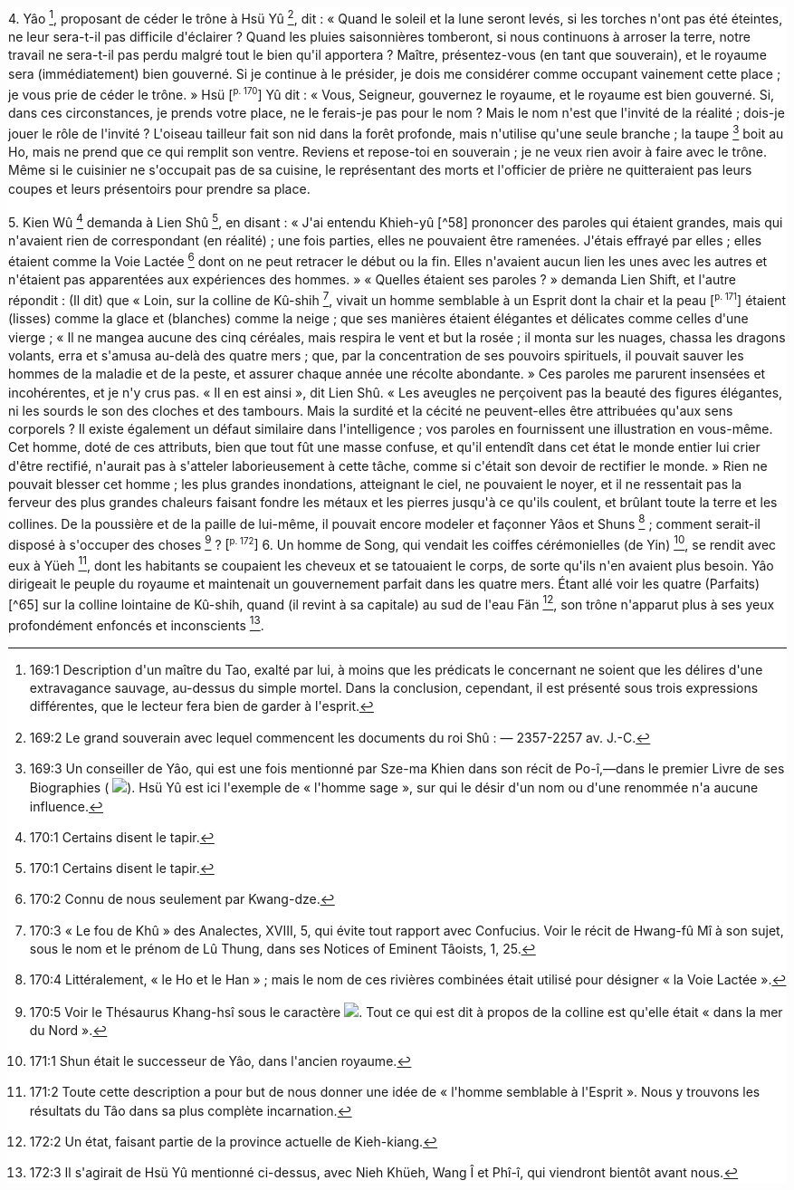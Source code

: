 4\. Yâo [^54], proposant de céder le trône à Hsü Yû [^55], dit : « Quand le soleil et la lune seront levés, si les torches n'ont pas été éteintes, ne leur sera-t-il pas difficile d'éclairer ? Quand les pluies saisonnières tomberont, si nous continuons à arroser la terre, notre travail ne sera-t-il pas perdu malgré tout le bien qu'il apportera ? Maître, présentez-vous (en tant que souverain), et le royaume sera (immédiatement) bien gouverné. Si je continue à le présider, je dois me considérer comme occupant vainement cette place ; je vous prie de céder le trône. » Hsü <span id="p170">[<sup><small>p. 170</small></sup>]</span> Yû dit : « Vous, Seigneur, gouvernez le royaume, et le royaume est bien gouverné. Si, dans ces circonstances, je prends votre place, ne le ferais-je pas pour le nom ? Mais le nom n'est que l'invité de la réalité ; dois-je jouer le rôle de l'invité ? L'oiseau tailleur fait son nid dans la forêt profonde, mais n'utilise qu'une seule branche ; la taupe [^56] boit au Ho, mais ne prend que ce qui remplit son ventre. Reviens et repose-toi en souverain ; je ne veux rien avoir à faire avec le trône. Même si le cuisinier ne s'occupait pas de sa cuisine, le représentant des morts et l'officier de prière ne quitteraient pas leurs coupes et leurs présentoirs pour prendre sa place.

5\. Kien Wû [^57] demanda à Lien Shû [^57], en disant : « J'ai entendu Khieh-yû [^58] prononcer des paroles qui étaient grandes, mais qui n'avaient rien de correspondant (en réalité) ; une fois parties, elles ne pouvaient être ramenées. J'étais effrayé par elles ; elles étaient comme la Voie Lactée [^59] dont on ne peut retracer le début ou la fin. Elles n'avaient aucun lien les unes avec les autres et n'étaient pas apparentées aux expériences des hommes. » « Quelles étaient ses paroles ? » demanda Lien Shift, et l'autre répondit : (Il dit) que « Loin, sur la colline de Kû-shih [^60], vivait un homme semblable à un Esprit dont la chair et la peau <span id="p171">[<sup><small>p. 171</small></sup>]</span> étaient (lisses) comme la glace et (blanches) comme la neige ; que ses manières étaient élégantes et délicates comme celles d'une vierge ; « Il ne mangea aucune des cinq céréales, mais respira le vent et but la rosée ; il monta sur les nuages, chassa les dragons volants, erra et s'amusa au-delà des quatre mers ; que, par la concentration de ses pouvoirs spirituels, il pouvait sauver les hommes de la maladie et de la peste, et assurer chaque année une récolte abondante. » Ces paroles me parurent insensées et incohérentes, et je n'y crus pas. « Il en est ainsi », dit Lien Shû. « Les aveugles ne perçoivent pas la beauté des figures élégantes, ni les sourds le son des cloches et des tambours. Mais la surdité et la cécité ne peuvent-elles être attribuées qu'aux sens corporels ? Il existe également un défaut similaire dans l'intelligence ; vos paroles en fournissent une illustration en vous-même. Cet homme, doté de ces attributs, bien que tout fût une masse confuse, et qu'il entendît dans cet état le monde entier lui crier d'être rectifié, n'aurait pas à s'atteler laborieusement à cette tâche, comme si c'était son devoir de rectifier le monde. » Rien ne pouvait blesser cet homme ; les plus grandes inondations, atteignant le ciel, ne pouvaient le noyer, et il ne ressentait pas la ferveur des plus grandes chaleurs faisant fondre les métaux et les pierres jusqu'à ce qu'ils coulent, et brûlant toute la terre et les collines. De la poussière et de la paille de lui-même, il pouvait encore modeler et façonner Yâos et Shuns [^61] ; comment serait-il disposé à s'occuper des choses [^62] ? <span id="p172">[<sup><small>p. 172</small></sup>]</span> 6\. Un homme de Song, qui vendait les coiffes cérémonielles (de Yin) [^63], se rendit avec eux à Yüeh [^64], dont les habitants se coupaient les cheveux et se tatouaient le corps, de sorte qu'ils n'en avaient plus besoin. Yâo dirigeait le peuple du royaume et maintenait un gouvernement parfait dans les quatre mers. Étant allé voir les quatre (Parfaits) [^65] sur la colline lointaine de Kû-shih, quand (il revint à sa capitale) au sud de l'eau Fän [^66], son trône n'apparut plus à ses yeux profondément enfoncés et inconscients [^67].


[^41]: 164:1 Voir la note aux pp. 127, 128, sur le titre et le sujet du livre.
[^42]: 164:2 Le khwän et le phäng sont tous deux des créatures fabuleuses, dépassant de loin en taille les dimensions attribuées par les imaginations les plus folles de l'Occident au kraken et au roc. Kwang-dze les représente comme si énormes par contraste avec les petites créatures qu'il entend présenter ; pour montrer que la taille n'a rien à voir avec le Tâo, et le plaisir parfait que procure sa possession. Ce passage est un bon exemple des récits ou histoires métaphoriques ou paraboliques Yü Yen ( ![](/image/book/Taoism/Taoist_texts_vol_1/16400.jpg)), qui sont la principale caractéristique des écrits de notre auteur ; mais le lecteur doit garder à l'esprit que l'idée ou la leçon dans son « logement » est généralement de nature taoïste.
[^43]: 165:1 Il y a peut-être eu un livre portant ce titre, auquel Kwang-dze fait appel, comme s'il estimait que ce qu'il avait dit devait être étayé.
[^44]: 165:2 Ceci semble être ajouté après coup, suggérant au lecteur que le phäng, planant à une telle hauteur, n'était qu'une forme exagérée du phénomène commun avec lequel il était familier.
[^45]: 166:1 En chinois, Mang Zhan ; mais ce n'est pas le nom d'un lieu particulier. L'expression désigne les faubourgs verdoyants (de par leur couleur verte), non loin de toute ville ou village.
[^46]: 166:2 Le grand État du Sud, ayant sa capitale Ying dans l'actuel Hû-pei, et par la suite le principal concurrent de Khin pour la souveraineté du royaume.
[^47]: 166:3 Pris par certains comme le nom d'une tortue.
[^48]: 166:4 Cet arbre et l'arbre Ming-ling, ainsi que le champignon mentionné ci-dessus, ainsi que le khwän et le phäng, sont tous mentionnés dans le cinquième livre des écrits de Lieh-dze, mentionné dans le paragraphe suivant.
[^49]: 167:1 Ou « le patriarche Phäng ». Confucius se comparait à lui (Analectes, VII, i) – « notre vieux Phäng » ; et Kû Hsî pense qu'il était un officier de valeur de la dynastie Shang. Qui qu'il fût, les légendes à son sujet sont un amas de fables taoïstes. À la fin de la dynastie Shang (1123 av. J.-C.), il avait plus de 767 ans et était toujours d'une vigueur intacte. Nous lisons qu'il perdit 49 épouses et 54 fils ; et qu'il laissait encore deux fils, Wû et Î, qui moururent à Fû-kien, et donnèrent leurs noms aux collines Wû-î, ou Bû-î, d'où nous obtenons notre thé Bohea ! Voir Mayers' 'Chinese Reader's Manual', p. 175.
[^50]: 167:2 Le fondateur de la dynastie Shang (1766-1754 av. J.-C.). Dans Lieh-dze, son interlocuteur s'appelle Hsiâ Ko, et Dze-kî.
[^52]: 168:1 Nous pouvons difficilement dire qui était ce Yung-dze. Sung était un duché, comprenant des parties des provinces actuelles de Ho-nan, An-hui et Kiang-sû.
[^53]: 168:2 Voir la note sur le titre du Livre XXXII. Qu'il y ait jamais eu un personnage appelé Lieh-dze ou Lieh Yü-khâu, et quelle est la véritable nature des écrits portant son nom, sont des questions auxquelles on ne peut faire plus qu'une allusion dans une note. Il est souvent présenté par Kwang-dze, et de nombreux récits sont communs à leurs livres. Il se présente ici devant nous, non pas comme un penseur et un écrivain, mais comme un être semi-surnaturel, qui n'a pas encore atteint les plus hautes consommations du Tâo.
[^54]: 169:1 Description d'un maître du Tao, exalté par lui, à moins que les prédicats le concernant ne soient que les délires d'une extravagance sauvage, au-dessus du simple mortel. Dans la conclusion, cependant, il est présenté sous trois expressions différentes, que le lecteur fera bien de garder à l'esprit.
[^55]: 169:2 Le grand souverain avec lequel commencent les documents du roi Shû : — 2357-2257 av. J.-C.
[^56]: 169:3 Un conseiller de Yâo, qui est une fois mentionné par Sze-ma Khien dans son récit de Po-î,—dans le premier Livre de ses Biographies ( ![](/image/book/Taoism/Taoist_texts_vol_1/16900.jpg)). Hsü Yû est ici l'exemple de « l'homme sage », sur qui le désir d'un nom ou d'une renommée n'a aucune influence.
[^57]: 170:1 Certains disent le tapir.
[^59]: 170:2 Connu de nous seulement par Kwang-dze.
[^60]: 170:3 « Le fou de Khû » des Analectes, XVIII, 5, qui évite tout rapport avec Confucius. Voir le récit de Hwang-fû Mî à son sujet, sous le nom et le prénom de Lû Thung, dans ses Notices of Eminent Tâoists, 1, 25.
[^61]: 170:4 Littéralement, « le Ho et le Han » ; mais le nom de ces rivières combinées était utilisé pour désigner « la Voie Lactée ».
[^62]: 170:5 Voir le Thésaurus Khang-hsî sous le caractère ![](/image/book/Taoism/Taoist_texts_vol_1/17000.jpg). Tout ce qui est dit à propos de la colline est qu'elle était « dans la mer du Nord ».
[^63]: 171:1 Shun était le successeur de Yâo, dans l'ancien royaume.
[^64]: 171:2 Toute cette description a pour but de nous donner une idée de « l'homme semblable à l'Esprit ». Nous y trouvons les résultats du Tâo dans sa plus complète incarnation.
[^66]: 172:2 Un état, faisant partie de la province actuelle de Kieh-kiang.
[^67]: 172:3 Il s'agirait de Hsü Yû mentionné ci-dessus, avec Nieh Khüeh, Wang Î et Phî-î, qui viendront bientôt avant nous.
[^68]: 172:4 Une rivière dans le Shan-hsî, sur laquelle se trouvait la capitale de Yâo ; un affluent du Ho.
[^69]: 172:5 Ce paragraphe a pour but de nous donner une idée de « l'homme parfait », qui n'a aucune pensée pour lui-même. La description, cependant, est brève et modérée, comparée aux récits de Hsü Yû et de l'homme semblable à un esprit.
[^70]: 172:6 Ou Hui Shih, le ministre en chef du « roi Hui de Liang (ou Wei), (370-333 av. J.-C.), » avec une entrevue entre lui et Mencius les œuvres de ce philosophe commencent. Il était un ami de Kwang-dze, et un penseur excentrique ; et dans le livre XXXIII, il y a un long compte rendu de plusieurs de ses vues. Je ne pense pas que les conversations sur « la grande calebasse » et « le grand arbre » aient réellement eu lieu ; Kwan-dze les a probablement inventées, pour illustrer son point de vue selon lequel la taille n'avait rien à voir avec le Tâo, et que les choses qui semblaient inutiles ne l'étaient pas réellement lorsqu'elles étaient utilisées correctement.
[^71]: 172:7 Appelé aussi Liang du nom de sa capitale. Wei était l'un des trois États (plus tard royaumes) en lesquels le grand fief de Zin fut divisé vers 400 av. J.-C.
[^72]: 173:1 Un grand et ancien État sur le littoral, au nord de Yüeh. Le nom subsiste dans le district de Wû-kiang dans la préfecture de Sû-kâu.
[^73]: 173:2 Le baume donnait aux troupes de Wû un grand avantage dans une guerre contre le Kiang, surtout en hiver.
[^74]: 174:1 L'Ailantus glandulosa, commun dans le nord de la Chine, appelé « l'arbre fétide », en raison de l'odeur de ses feuilles.
[^75]: 174:2 Le bos grunniens du Thibet, dont la longue queue est très recherchée pour la confection d'étendards et de chowries.
